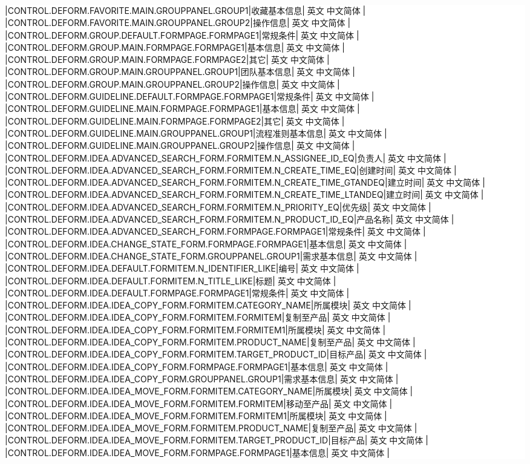 |CONTROL.DEFORM.FAVORITE.MAIN.GROUPPANEL.GROUP1|收藏基本信息| <el-tag effect="dark" type="info">英文</el-tag>  <el-tag effect="dark" type="info">中文简体</el-tag> |
|CONTROL.DEFORM.FAVORITE.MAIN.GROUPPANEL.GROUP2|操作信息| <el-tag effect="dark" type="info">英文</el-tag>  <el-tag effect="dark" type="info">中文简体</el-tag> |
|CONTROL.DEFORM.GROUP.DEFAULT.FORMPAGE.FORMPAGE1|常规条件| <el-tag effect="dark" type="info">英文</el-tag>  <el-tag effect="dark" type="info">中文简体</el-tag> |
|CONTROL.DEFORM.GROUP.MAIN.FORMPAGE.FORMPAGE1|基本信息| <el-tag effect="dark" type="info">英文</el-tag>  <el-tag effect="dark" type="info">中文简体</el-tag> |
|CONTROL.DEFORM.GROUP.MAIN.FORMPAGE.FORMPAGE2|其它| <el-tag effect="dark" type="info">英文</el-tag>  <el-tag effect="dark" type="info">中文简体</el-tag> |
|CONTROL.DEFORM.GROUP.MAIN.GROUPPANEL.GROUP1|团队基本信息| <el-tag effect="dark" type="info">英文</el-tag>  <el-tag effect="dark" type="info">中文简体</el-tag> |
|CONTROL.DEFORM.GROUP.MAIN.GROUPPANEL.GROUP2|操作信息| <el-tag effect="dark" type="info">英文</el-tag>  <el-tag effect="dark" type="info">中文简体</el-tag> |
|CONTROL.DEFORM.GUIDELINE.DEFAULT.FORMPAGE.FORMPAGE1|常规条件| <el-tag effect="dark" type="info">英文</el-tag>  <el-tag effect="dark" type="info">中文简体</el-tag> |
|CONTROL.DEFORM.GUIDELINE.MAIN.FORMPAGE.FORMPAGE1|基本信息| <el-tag effect="dark" type="info">英文</el-tag>  <el-tag effect="dark" type="info">中文简体</el-tag> |
|CONTROL.DEFORM.GUIDELINE.MAIN.FORMPAGE.FORMPAGE2|其它| <el-tag effect="dark" type="info">英文</el-tag>  <el-tag effect="dark" type="info">中文简体</el-tag> |
|CONTROL.DEFORM.GUIDELINE.MAIN.GROUPPANEL.GROUP1|流程准则基本信息| <el-tag effect="dark" type="info">英文</el-tag>  <el-tag effect="dark" type="info">中文简体</el-tag> |
|CONTROL.DEFORM.GUIDELINE.MAIN.GROUPPANEL.GROUP2|操作信息| <el-tag effect="dark" type="info">英文</el-tag>  <el-tag effect="dark" type="info">中文简体</el-tag> |
|CONTROL.DEFORM.IDEA.ADVANCED_SEARCH_FORM.FORMITEM.N_ASSIGNEE_ID_EQ|负责人| <el-tag effect="dark" type="info">英文</el-tag>  <el-tag effect="dark" type="info">中文简体</el-tag> |
|CONTROL.DEFORM.IDEA.ADVANCED_SEARCH_FORM.FORMITEM.N_CREATE_TIME_EQ|创建时间| <el-tag effect="dark" type="info">英文</el-tag>  <el-tag effect="dark" type="info">中文简体</el-tag> |
|CONTROL.DEFORM.IDEA.ADVANCED_SEARCH_FORM.FORMITEM.N_CREATE_TIME_GTANDEQ|建立时间| <el-tag effect="dark" type="info">英文</el-tag>  <el-tag effect="dark" type="info">中文简体</el-tag> |
|CONTROL.DEFORM.IDEA.ADVANCED_SEARCH_FORM.FORMITEM.N_CREATE_TIME_LTANDEQ|建立时间| <el-tag effect="dark" type="info">英文</el-tag>  <el-tag effect="dark" type="info">中文简体</el-tag> |
|CONTROL.DEFORM.IDEA.ADVANCED_SEARCH_FORM.FORMITEM.N_PRIORITY_EQ|优先级| <el-tag effect="dark" type="info">英文</el-tag>  <el-tag effect="dark" type="info">中文简体</el-tag> |
|CONTROL.DEFORM.IDEA.ADVANCED_SEARCH_FORM.FORMITEM.N_PRODUCT_ID_EQ|产品名称| <el-tag effect="dark" type="info">英文</el-tag>  <el-tag effect="dark" type="info">中文简体</el-tag> |
|CONTROL.DEFORM.IDEA.ADVANCED_SEARCH_FORM.FORMPAGE.FORMPAGE1|常规条件| <el-tag effect="dark" type="info">英文</el-tag>  <el-tag effect="dark" type="info">中文简体</el-tag> |
|CONTROL.DEFORM.IDEA.CHANGE_STATE_FORM.FORMPAGE.FORMPAGE1|基本信息| <el-tag effect="dark" type="info">英文</el-tag>  <el-tag effect="dark" type="info">中文简体</el-tag> |
|CONTROL.DEFORM.IDEA.CHANGE_STATE_FORM.GROUPPANEL.GROUP1|需求基本信息| <el-tag effect="dark" type="info">英文</el-tag>  <el-tag effect="dark" type="info">中文简体</el-tag> |
|CONTROL.DEFORM.IDEA.DEFAULT.FORMITEM.N_IDENTIFIER_LIKE|编号| <el-tag effect="dark" type="info">英文</el-tag>  <el-tag effect="dark" type="info">中文简体</el-tag> |
|CONTROL.DEFORM.IDEA.DEFAULT.FORMITEM.N_TITLE_LIKE|标题| <el-tag effect="dark" type="info">英文</el-tag>  <el-tag effect="dark" type="info">中文简体</el-tag> |
|CONTROL.DEFORM.IDEA.DEFAULT.FORMPAGE.FORMPAGE1|常规条件| <el-tag effect="dark" type="info">英文</el-tag>  <el-tag effect="dark" type="info">中文简体</el-tag> |
|CONTROL.DEFORM.IDEA.IDEA_COPY_FORM.FORMITEM.CATEGORY_NAME|所属模块| <el-tag effect="dark" type="info">英文</el-tag>  <el-tag effect="dark" type="info">中文简体</el-tag> |
|CONTROL.DEFORM.IDEA.IDEA_COPY_FORM.FORMITEM.FORMITEM|复制至产品| <el-tag effect="dark" type="info">英文</el-tag>  <el-tag effect="dark" type="info">中文简体</el-tag> |
|CONTROL.DEFORM.IDEA.IDEA_COPY_FORM.FORMITEM.FORMITEM1|所属模块| <el-tag effect="dark" type="info">英文</el-tag>  <el-tag effect="dark" type="info">中文简体</el-tag> |
|CONTROL.DEFORM.IDEA.IDEA_COPY_FORM.FORMITEM.PRODUCT_NAME|复制至产品| <el-tag effect="dark" type="info">英文</el-tag>  <el-tag effect="dark" type="info">中文简体</el-tag> |
|CONTROL.DEFORM.IDEA.IDEA_COPY_FORM.FORMITEM.TARGET_PRODUCT_ID|目标产品| <el-tag effect="dark" type="info">英文</el-tag>  <el-tag effect="dark" type="info">中文简体</el-tag> |
|CONTROL.DEFORM.IDEA.IDEA_COPY_FORM.FORMPAGE.FORMPAGE1|基本信息| <el-tag effect="dark" type="info">英文</el-tag>  <el-tag effect="dark" type="info">中文简体</el-tag> |
|CONTROL.DEFORM.IDEA.IDEA_COPY_FORM.GROUPPANEL.GROUP1|需求基本信息| <el-tag effect="dark" type="info">英文</el-tag>  <el-tag effect="dark" type="info">中文简体</el-tag> |
|CONTROL.DEFORM.IDEA.IDEA_MOVE_FORM.FORMITEM.CATEGORY_NAME|所属模块| <el-tag effect="dark" type="info">英文</el-tag>  <el-tag effect="dark" type="info">中文简体</el-tag> |
|CONTROL.DEFORM.IDEA.IDEA_MOVE_FORM.FORMITEM.FORMITEM|移动至产品| <el-tag effect="dark" type="info">英文</el-tag>  <el-tag effect="dark" type="info">中文简体</el-tag> |
|CONTROL.DEFORM.IDEA.IDEA_MOVE_FORM.FORMITEM.FORMITEM1|所属模块| <el-tag effect="dark" type="info">英文</el-tag>  <el-tag effect="dark" type="info">中文简体</el-tag> |
|CONTROL.DEFORM.IDEA.IDEA_MOVE_FORM.FORMITEM.PRODUCT_NAME|复制至产品| <el-tag effect="dark" type="info">英文</el-tag>  <el-tag effect="dark" type="info">中文简体</el-tag> |
|CONTROL.DEFORM.IDEA.IDEA_MOVE_FORM.FORMITEM.TARGET_PRODUCT_ID|目标产品| <el-tag effect="dark" type="info">英文</el-tag>  <el-tag effect="dark" type="info">中文简体</el-tag> |
|CONTROL.DEFORM.IDEA.IDEA_MOVE_FORM.FORMPAGE.FORMPAGE1|基本信息| <el-tag effect="dark" type="info">英文</el-tag>  <el-tag effect="dark" type="info">中文简体</el-tag> |